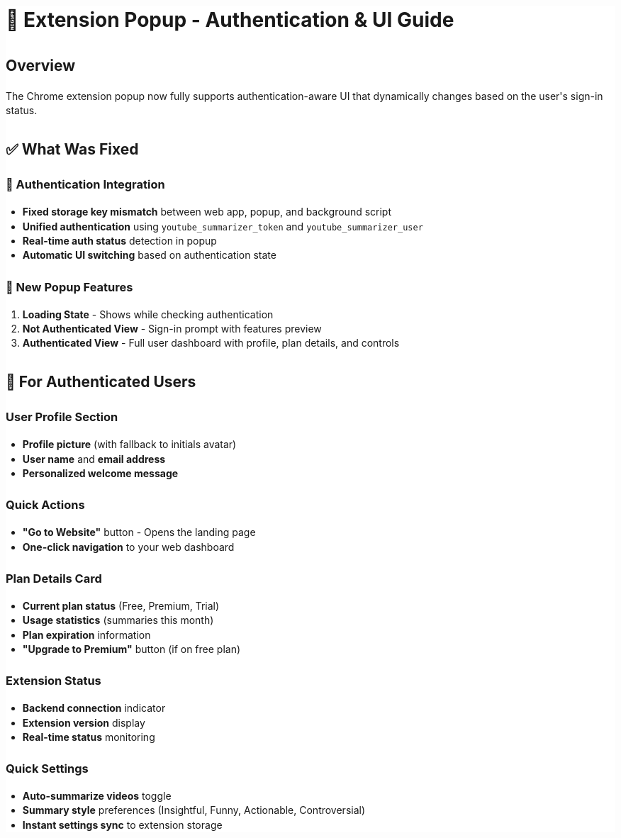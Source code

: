 # 🚀 Extension Popup - Authentication & UI Guide

## Overview
The Chrome extension popup now fully supports authentication-aware UI that dynamically changes based on the user's sign-in status.

## ✅ **What Was Fixed**

### **🔧 Authentication Integration**
- **Fixed storage key mismatch** between web app, popup, and background script
- **Unified authentication** using `youtube_summarizer_token` and `youtube_summarizer_user`
- **Real-time auth status** detection in popup
- **Automatic UI switching** based on authentication state

### **🎨 New Popup Features**
1. **Loading State** - Shows while checking authentication
2. **Not Authenticated View** - Sign-in prompt with features preview
3. **Authenticated View** - Full user dashboard with profile, plan details, and controls

## 🎯 **For Authenticated Users**

### **User Profile Section**
- **Profile picture** (with fallback to initials avatar)
- **User name** and **email address**
- **Personalized welcome message**

### **Quick Actions**
- **"Go to Website"** button - Opens the landing page
- **One-click navigation** to your web dashboard

### **Plan Details Card**
- **Current plan status** (Free, Premium, Trial)
- **Usage statistics** (summaries this month)
- **Plan expiration** information
- **"Upgrade to Premium"** button (if on free plan)

### **Extension Status**
- **Backend connection** indicator
- **Extension version** display
- **Real-time status** monitoring

### **Quick Settings**
- **Auto-summarize videos** toggle
- **Summary style** preferences (Insightful, Funny, Actionable, Controversial)
- **Instant settings sync** to extension storage
